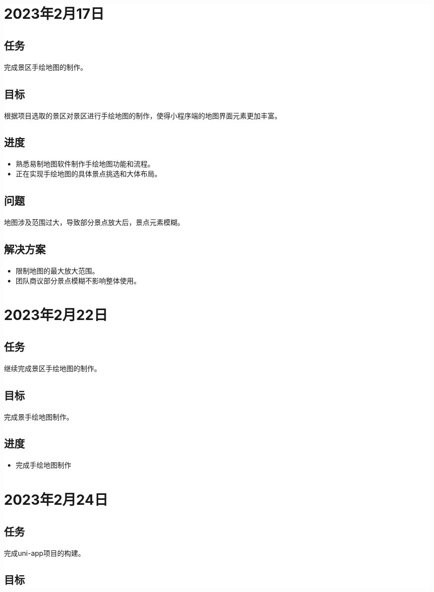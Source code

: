 
# 2023年2月17日
## 任务

完成景区手绘地图的制作。

## 目标

根据项目选取的景区对景区进行手绘地图的制作，使得小程序端的地图界面元素更加丰富。

## 进度

-   熟悉易制地图软件制作手绘地图功能和流程。
-   正在实现手绘地图的具体景点挑选和大体布局。

## 问题

地图涉及范围过大，导致部分景点放大后，景点元素模糊。

## 解决方案

-   限制地图的最大放大范围。
-   团队商议部分景点模糊不影响整体使用。

# 2023年2月22日
## 任务

继续完成景区手绘地图的制作。

## 目标

完成景手绘地图制作。

## 进度

-   完成手绘地图制作

# 2023年2月24日
## 任务

完成uni-app项目的构建。

## 目标
